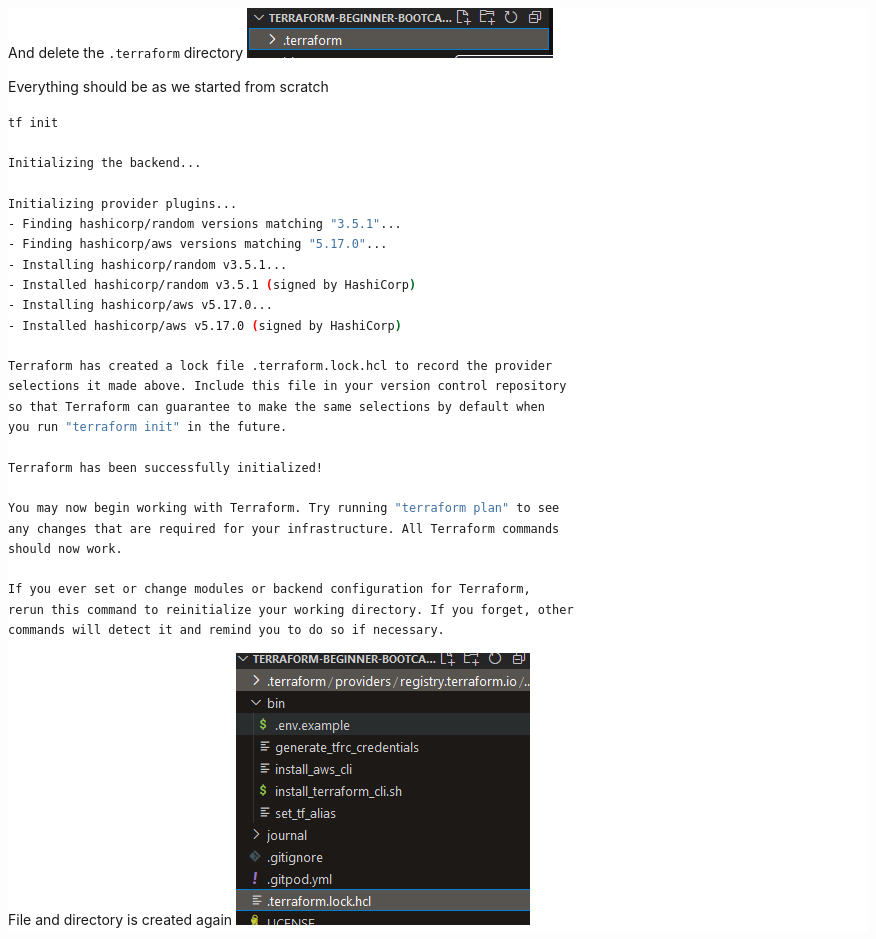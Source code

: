 And delete the `.terraform` directory
![](media/Pasted_image_20230925193933.png)

Everything should be as we started from scratch
```sh
tf init

Initializing the backend...

Initializing provider plugins...
- Finding hashicorp/random versions matching "3.5.1"...
- Finding hashicorp/aws versions matching "5.17.0"...
- Installing hashicorp/random v3.5.1...
- Installed hashicorp/random v3.5.1 (signed by HashiCorp)
- Installing hashicorp/aws v5.17.0...
- Installed hashicorp/aws v5.17.0 (signed by HashiCorp)

Terraform has created a lock file .terraform.lock.hcl to record the provider
selections it made above. Include this file in your version control repository
so that Terraform can guarantee to make the same selections by default when
you run "terraform init" in the future.

Terraform has been successfully initialized!

You may now begin working with Terraform. Try running "terraform plan" to see
any changes that are required for your infrastructure. All Terraform commands
should now work.

If you ever set or change modules or backend configuration for Terraform,
rerun this command to reinitialize your working directory. If you forget, other
commands will detect it and remind you to do so if necessary.
```

File and directory is created again
![](media/Pasted_image_20230925194122.png)
